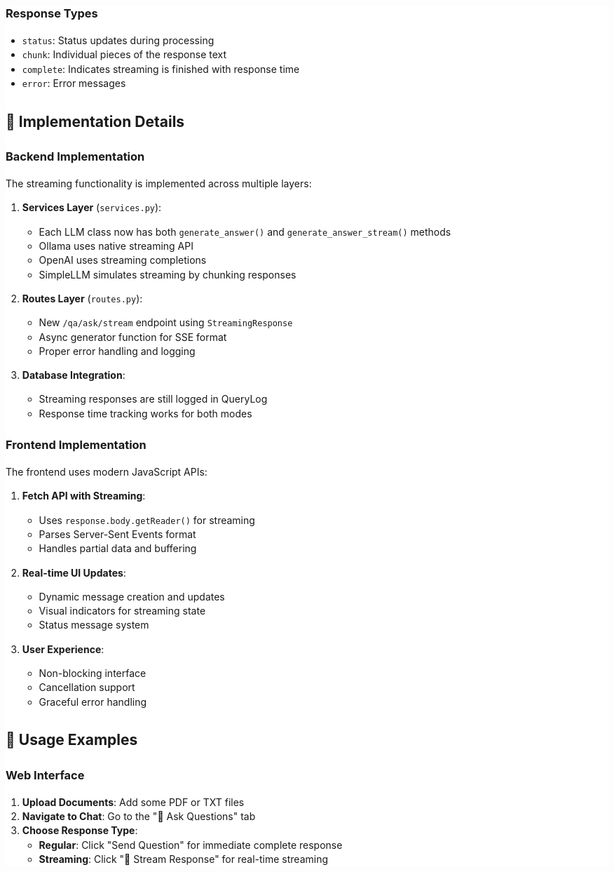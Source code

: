 ### Response Types
- `status`: Status updates during processing
- `chunk`: Individual pieces of the response text
- `complete`: Indicates streaming is finished with response time
- `error`: Error messages

## 🔧 Implementation Details

### Backend Implementation

The streaming functionality is implemented across multiple layers:

1. **Services Layer** (`services.py`):
   - Each LLM class now has both `generate_answer()` and `generate_answer_stream()` methods
   - Ollama uses native streaming API
   - OpenAI uses streaming completions
   - SimpleLLM simulates streaming by chunking responses

2. **Routes Layer** (`routes.py`):
   - New `/qa/ask/stream` endpoint using `StreamingResponse`
   - Async generator function for SSE format
   - Proper error handling and logging

3. **Database Integration**:
   - Streaming responses are still logged in QueryLog
   - Response time tracking works for both modes

### Frontend Implementation

The frontend uses modern JavaScript APIs:

1. **Fetch API with Streaming**:
   - Uses `response.body.getReader()` for streaming
   - Parses Server-Sent Events format
   - Handles partial data and buffering

2. **Real-time UI Updates**:
   - Dynamic message creation and updates
   - Visual indicators for streaming state
   - Status message system

3. **User Experience**:
   - Non-blocking interface
   - Cancellation support
   - Graceful error handling

## 🎯 Usage Examples

### Web Interface

1. **Upload Documents**: Add some PDF or TXT files
2. **Navigate to Chat**: Go to the "💬 Ask Questions" tab
3. **Choose Response Type**:
   - **Regular**: Click "Send Question" for immediate complete response
   - **Streaming**: Click "🌊 Stream Response" for real-time streaming
